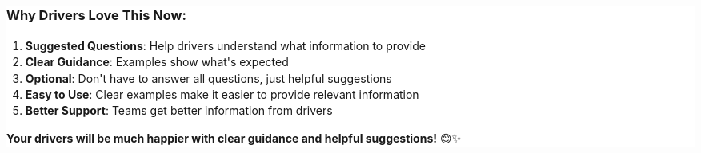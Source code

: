 ### **Why Drivers Love This Now:**
1. **Suggested Questions**: Help drivers understand what information to provide
2. **Clear Guidance**: Examples show what's expected
3. **Optional**: Don't have to answer all questions, just helpful suggestions
4. **Easy to Use**: Clear examples make it easier to provide relevant information
5. **Better Support**: Teams get better information from drivers

**Your drivers will be much happier with clear guidance and helpful suggestions!** 😊✨
